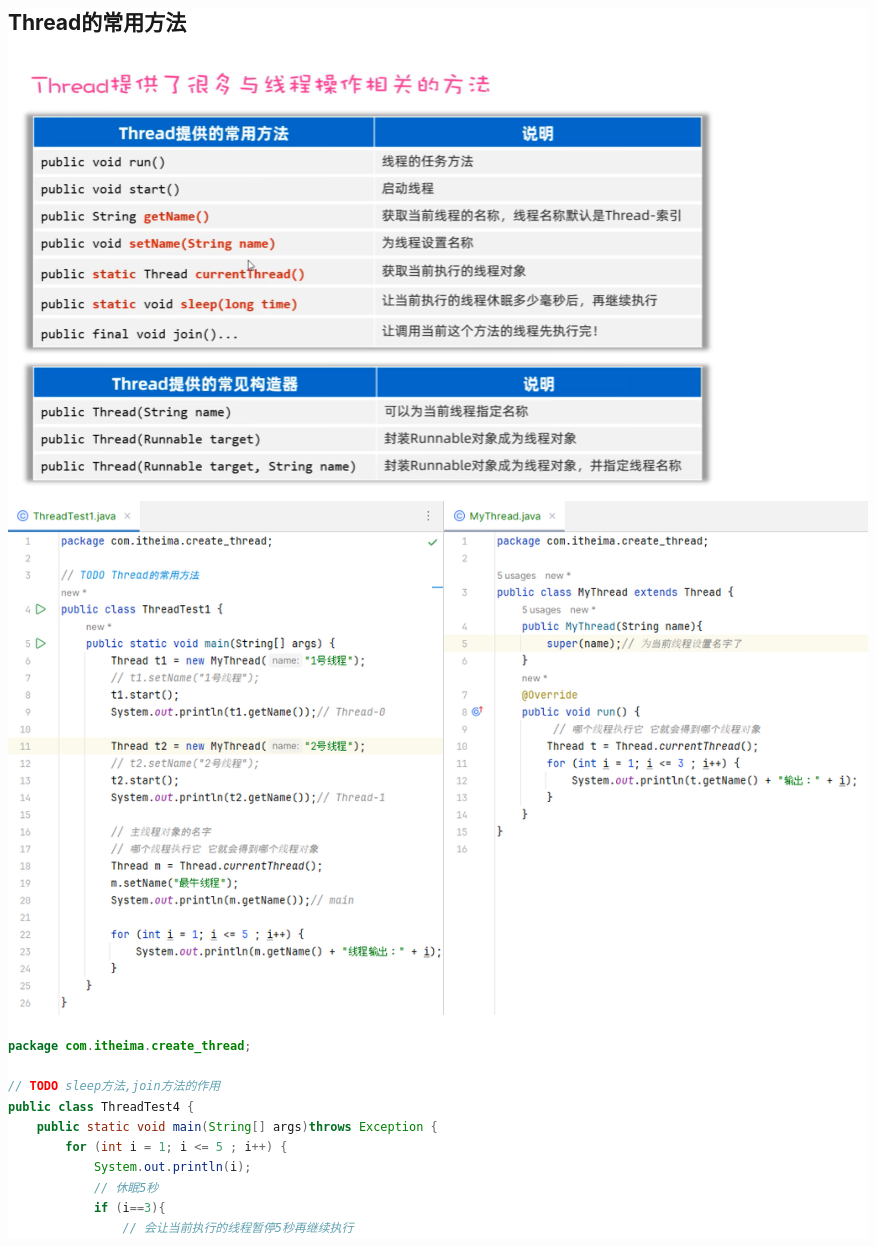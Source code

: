 ##  Thread的常用方法  
![img_71.png](image3/img_71.png)  
![img_72.png](image3/img_72.png)  
```java
package com.itheima.create_thread;

// TODO sleep方法,join方法的作用
public class ThreadTest4 {
    public static void main(String[] args)throws Exception {
        for (int i = 1; i <= 5 ; i++) {
            System.out.println(i);
            // 休眠5秒
            if (i==3){
                // 会让当前执行的线程暂停5秒再继续执行
```